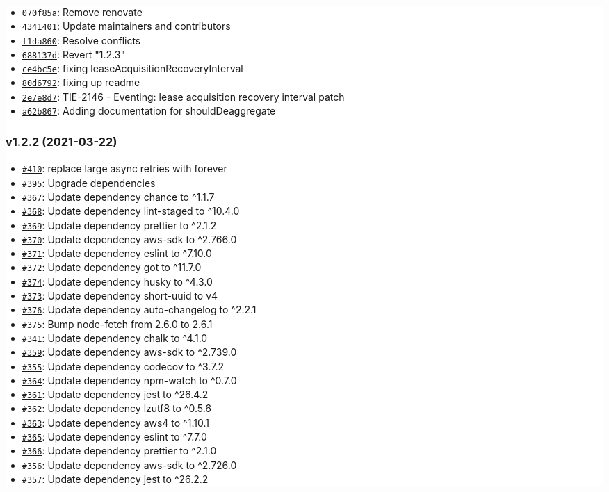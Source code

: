 - [`070f85a`](https://github.com/zfu-lifion/lifion-kinesis/commit/070f85a758bf9e6ef1064ee08d1fed631c3a1020): Remove renovate
- [`4341401`](https://github.com/zfu-lifion/lifion-kinesis/commit/4341401c90a00c2af9e7fc211ca7e3bfb596fd48): Update maintainers and contributors
- [`f1da860`](https://github.com/zfu-lifion/lifion-kinesis/commit/f1da86030ccb3577a76c7545cb2b6503019e4e57): Resolve conflicts
- [`688137d`](https://github.com/zfu-lifion/lifion-kinesis/commit/688137d5963c43103a1d0920790d86a76f71c339): Revert "1.2.3"
- [`ce4bc5e`](https://github.com/zfu-lifion/lifion-kinesis/commit/ce4bc5eec22559d3f055479dc6d61220d759a61f): fixing leaseAcquisitionRecoveryInterval
- [`80d6792`](https://github.com/zfu-lifion/lifion-kinesis/commit/80d6792a4025159c3ea25bfa89d306a0975db8d2): fixing up readme
- [`2e7e8d7`](https://github.com/zfu-lifion/lifion-kinesis/commit/2e7e8d7c3e0fd77737ca22bb42aab3c3b0bbbb27): TIE-2146 - Eventing: lease acquisition recovery interval patch
- [`a62b867`](https://github.com/zfu-lifion/lifion-kinesis/commit/a62b86778320fbbb89baa98ae0914a8de7873eb7): Adding documentation for shouldDeaggregate

### v1.2.2 (2021-03-22)

- [`#410`](https://github.com/zfu-lifion/lifion-kinesis/pull/410): replace large async retries with forever
- [`#395`](https://github.com/zfu-lifion/lifion-kinesis/pull/395): Upgrade dependencies
- [`#367`](https://github.com/zfu-lifion/lifion-kinesis/pull/367): Update dependency chance to ^1.1.7
- [`#368`](https://github.com/zfu-lifion/lifion-kinesis/pull/368): Update dependency lint-staged to ^10.4.0
- [`#369`](https://github.com/zfu-lifion/lifion-kinesis/pull/369): Update dependency prettier to ^2.1.2
- [`#370`](https://github.com/zfu-lifion/lifion-kinesis/pull/370): Update dependency aws-sdk to ^2.766.0
- [`#371`](https://github.com/zfu-lifion/lifion-kinesis/pull/371): Update dependency eslint to ^7.10.0
- [`#372`](https://github.com/zfu-lifion/lifion-kinesis/pull/372): Update dependency got to ^11.7.0
- [`#374`](https://github.com/zfu-lifion/lifion-kinesis/pull/374): Update dependency husky to ^4.3.0
- [`#373`](https://github.com/zfu-lifion/lifion-kinesis/pull/373): Update dependency short-uuid to v4
- [`#376`](https://github.com/zfu-lifion/lifion-kinesis/pull/376): Update dependency auto-changelog to ^2.2.1
- [`#375`](https://github.com/zfu-lifion/lifion-kinesis/pull/375): Bump node-fetch from 2.6.0 to 2.6.1
- [`#341`](https://github.com/zfu-lifion/lifion-kinesis/pull/341): Update dependency chalk to ^4.1.0
- [`#359`](https://github.com/zfu-lifion/lifion-kinesis/pull/359): Update dependency aws-sdk to ^2.739.0
- [`#355`](https://github.com/zfu-lifion/lifion-kinesis/pull/355): Update dependency codecov to ^3.7.2
- [`#364`](https://github.com/zfu-lifion/lifion-kinesis/pull/364): Update dependency npm-watch to ^0.7.0
- [`#361`](https://github.com/zfu-lifion/lifion-kinesis/pull/361): Update dependency jest to ^26.4.2
- [`#362`](https://github.com/zfu-lifion/lifion-kinesis/pull/362): Update dependency lzutf8 to ^0.5.6
- [`#363`](https://github.com/zfu-lifion/lifion-kinesis/pull/363): Update dependency aws4 to ^1.10.1
- [`#365`](https://github.com/zfu-lifion/lifion-kinesis/pull/365): Update dependency eslint to ^7.7.0
- [`#366`](https://github.com/zfu-lifion/lifion-kinesis/pull/366): Update dependency prettier to ^2.1.0
- [`#356`](https://github.com/zfu-lifion/lifion-kinesis/pull/356): Update dependency aws-sdk to ^2.726.0
- [`#357`](https://github.com/zfu-lifion/lifion-kinesis/pull/357): Update dependency jest to ^26.2.2